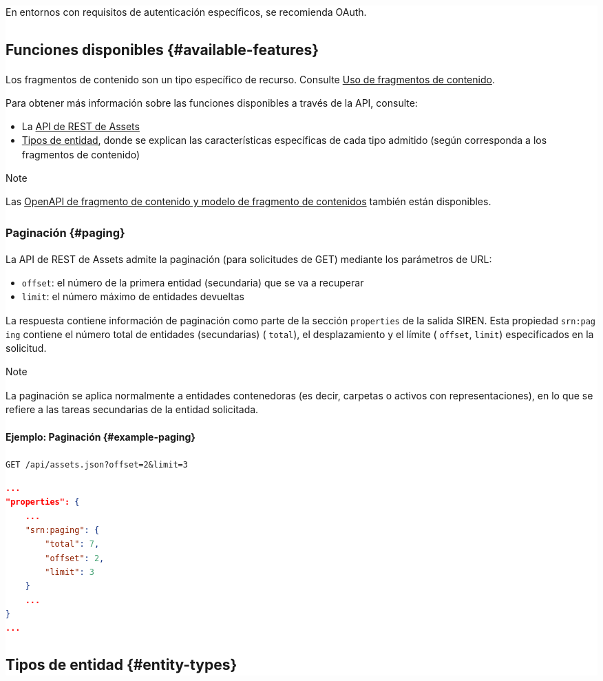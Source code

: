 En entornos con requisitos de autenticación específicos, se recomienda OAuth.

## Funciones disponibles {#available-features}

Los fragmentos de contenido son un tipo específico de recurso. Consulte [Uso de fragmentos de contenido](/help/assets/content-fragments/content-fragments.md).

Para obtener más información sobre las funciones disponibles a través de la API, consulte:

* La [API de REST de Assets](/help/assets/mac-api-assets.md)
* [Tipos de entidad](/help/assets/content-fragments/assets-api-content-fragments.md#entity-types), donde se explican las características específicas de cada tipo admitido (según corresponda a los fragmentos de contenido)

>[!NOTE]
>
>Las [OpenAPI de fragmento de contenido y modelo de fragmento de contenidos](/help/headless/content-fragment-openapis.md) también están disponibles.

### Paginación {#paging}

La API de REST de Assets admite la paginación (para solicitudes de GET) mediante los parámetros de URL:

* `offset`: el número de la primera entidad (secundaria) que se va a recuperar
* `limit`: el número máximo de entidades devueltas

La respuesta contiene información de paginación como parte de la sección `properties` de la salida SIREN. Esta propiedad `srn:paging` contiene el número total de entidades (secundarias) ( `total`), el desplazamiento y el límite ( `offset`, `limit`) especificados en la solicitud.

>[!NOTE]
>
>La paginación se aplica normalmente a entidades contenedoras (es decir, carpetas o activos con representaciones), en lo que se refiere a las tareas secundarias de la entidad solicitada.

#### Ejemplo: Paginación {#example-paging}

`GET /api/assets.json?offset=2&limit=3`

```json
...
"properties": {
    ...
    "srn:paging": {
        "total": 7,
        "offset": 2,
        "limit": 3
    }
    ...
}
...
```

## Tipos de entidad {#entity-types}
